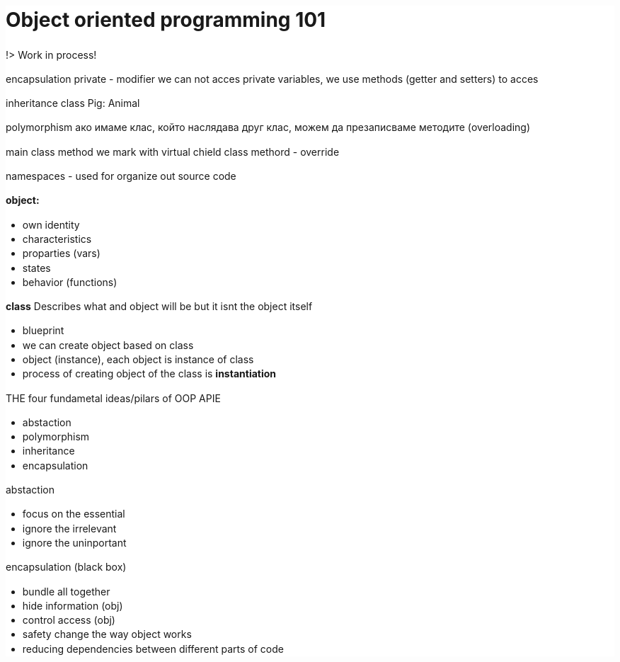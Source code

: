 # Object oriented programming 101

!> Work in process!

encapsulation
private - modifier
we can not acces private variables, we use methods (getter and setters) to acces

inheritance
class Pig: Animal

polymorphism
ако имаме клас, който наслядава друг клас, можем да презаписваме методите (overloading)

main class method we mark with virtual
chield class methord - override

namespaces - used for organize out source code

**object:**

- own identity
- characteristics
- proparties (vars)
- states
- behavior (functions)

**class**
Describes what and object will be but it isnt the object itself

- blueprint
- we can create object based on class
- object (instance), each object is instance of class
- process of creating object of the class is **instantiation**

THE four fundametal ideas/pilars of OOP
APIE

- abstaction
- polymorphism
- inheritance
- encapsulation

abstaction

- focus on the essential
- ignore the irrelevant
- ignore the uninportant

encapsulation (black box)

- bundle all together
- hide information (obj)
- control access (obj)
- safety change the way object works
- reducing dependencies between different parts of code
